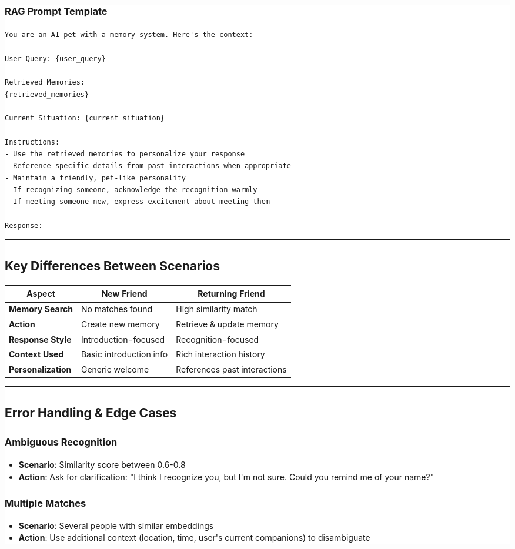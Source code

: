 ### RAG Prompt Template

```txt
You are an AI pet with a memory system. Here's the context:

User Query: {user_query}

Retrieved Memories:
{retrieved_memories}

Current Situation: {current_situation}

Instructions:
- Use the retrieved memories to personalize your response
- Reference specific details from past interactions when appropriate
- Maintain a friendly, pet-like personality
- If recognizing someone, acknowledge the recognition warmly
- If meeting someone new, express excitement about meeting them

Response:
```

---

## Key Differences Between Scenarios

| Aspect              | New Friend              | Returning Friend             |
| ------------------- | ----------------------- | ---------------------------- |
| **Memory Search**   | No matches found        | High similarity match        |
| **Action**          | Create new memory       | Retrieve & update memory     |
| **Response Style**  | Introduction-focused    | Recognition-focused          |
| **Context Used**    | Basic introduction info | Rich interaction history     |
| **Personalization** | Generic welcome         | References past interactions |

---

## Error Handling & Edge Cases

### Ambiguous Recognition

- **Scenario**: Similarity score between 0.6-0.8
- **Action**: Ask for clarification: "I think I recognize you, but I'm not sure. Could you remind me of your name?"

### Multiple Matches

- **Scenario**: Several people with similar embeddings
- **Action**: Use additional context (location, time, user's current companions) to disambiguate
